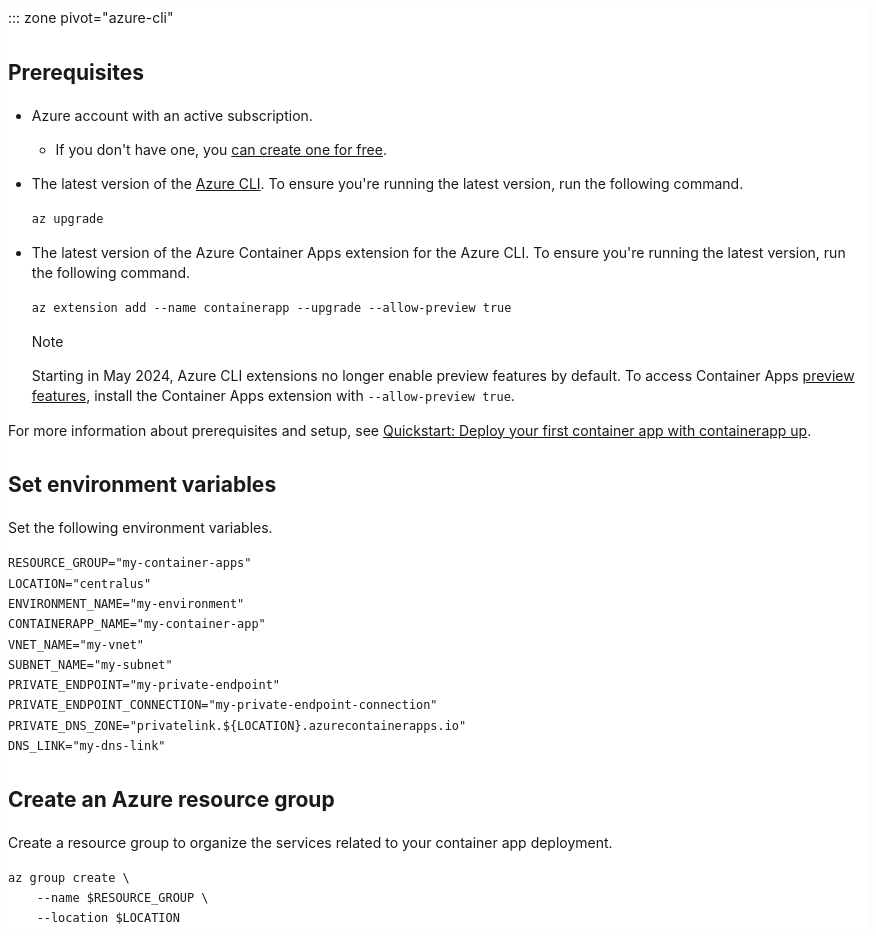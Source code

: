 ::: zone pivot="azure-cli"

## Prerequisites

- Azure account with an active subscription.
  - If you don't have one, you [can create one for free](https://azure.microsoft.com/free/).

- The latest version of the [Azure CLI](/cli/azure/install-azure-cli). To ensure you're running the latest version, run the following command.

    ```azurecli
    az upgrade
    ```

- The latest version of the Azure Container Apps extension for the Azure CLI. To ensure you're running the latest version, run the following command.

    ```azurecli
    az extension add --name containerapp --upgrade --allow-preview true
    ```

    > [!NOTE]
    > Starting in May 2024, Azure CLI extensions no longer enable preview features by default. To access Container Apps [preview features](./whats-new.md), install the Container Apps extension with `--allow-preview true`.

For more information about prerequisites and setup, see [Quickstart: Deploy your first container app with containerapp up](get-started.md?tabs=bash).

## Set environment variables

Set the following environment variables.

```azurecli
RESOURCE_GROUP="my-container-apps"
LOCATION="centralus"
ENVIRONMENT_NAME="my-environment"
CONTAINERAPP_NAME="my-container-app"
VNET_NAME="my-vnet"
SUBNET_NAME="my-subnet"
PRIVATE_ENDPOINT="my-private-endpoint"
PRIVATE_ENDPOINT_CONNECTION="my-private-endpoint-connection"
PRIVATE_DNS_ZONE="privatelink.${LOCATION}.azurecontainerapps.io"
DNS_LINK="my-dns-link"
```

## Create an Azure resource group

Create a resource group to organize the services related to your container app deployment.

```azurecli
az group create \
    --name $RESOURCE_GROUP \
    --location $LOCATION
```
